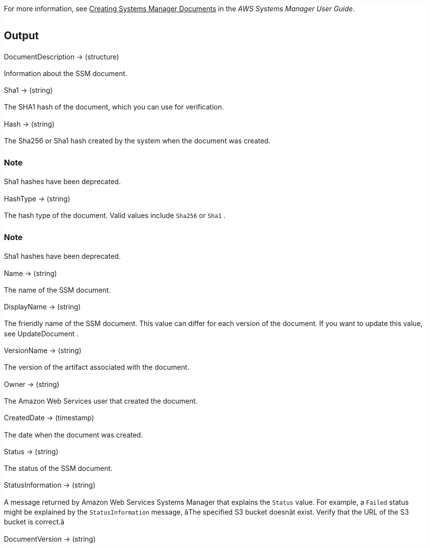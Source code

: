 For more information, see [Creating Systems Manager Documents](https://docs.aws.amazon.com/systems-manager/latest/userguide/create-ssm-doc.html) in the *AWS Systems Manager User Guide*.

## Output

DocumentDescription -> (structure)

Information about the SSM document.

Sha1 -> (string)

The SHA1 hash of the document, which you can use for verification.

Hash -> (string)

The Sha256 or Sha1 hash created by the system when the document was created.

### Note

Sha1 hashes have been deprecated.

HashType -> (string)

The hash type of the document. Valid values include `Sha256` or `Sha1` .

### Note

Sha1 hashes have been deprecated.

Name -> (string)

The name of the SSM document.

DisplayName -> (string)

The friendly name of the SSM document. This value can differ for each version of the document. If you want to update this value, see  UpdateDocument .

VersionName -> (string)

The version of the artifact associated with the document.

Owner -> (string)

The Amazon Web Services user that created the document.

CreatedDate -> (timestamp)

The date when the document was created.

Status -> (string)

The status of the SSM document.

StatusInformation -> (string)

A message returned by Amazon Web Services Systems Manager that explains the `Status` value. For example, a `Failed` status might be explained by the `StatusInformation` message, âThe specified S3 bucket doesnât exist. Verify that the URL of the S3 bucket is correct.â

DocumentVersion -> (string)
